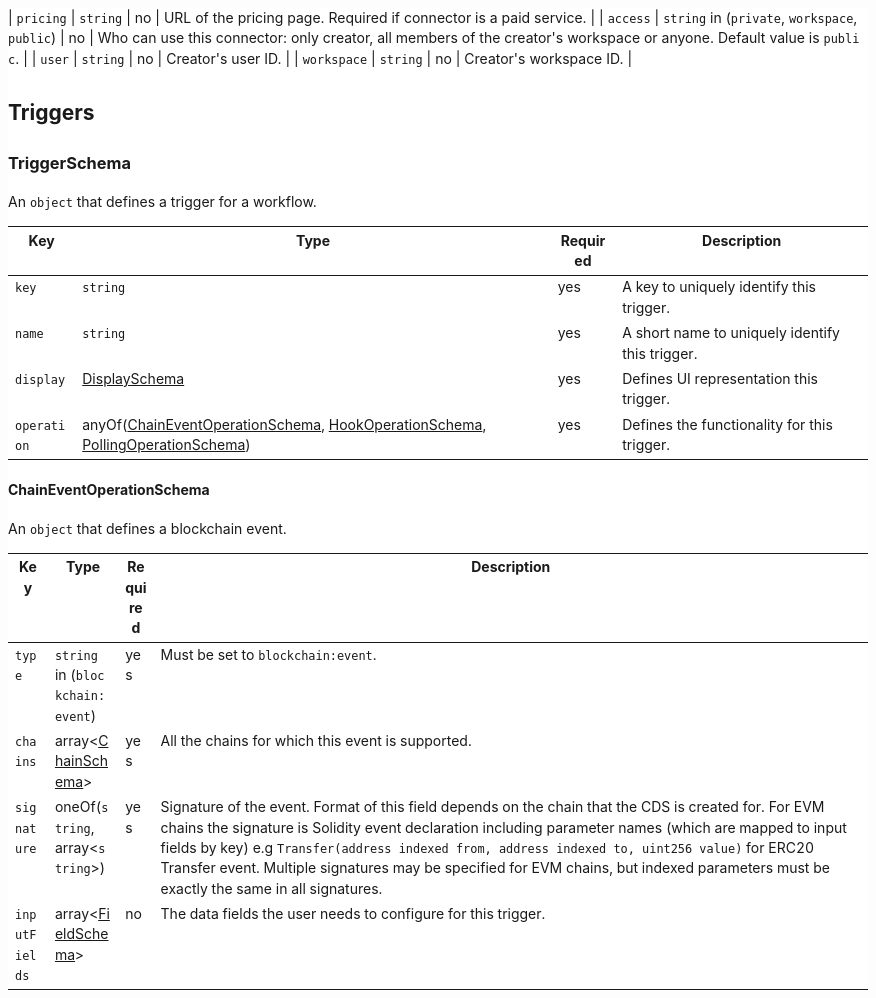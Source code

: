 | `pricing`         | `string`                                       | no       | URL of the pricing page. Required if connector is a paid service.                                                                              |
| `access`          | `string` in (`private`, `workspace`, `public`) | no       | Who can use this connector: only creator, all members of the creator's workspace or anyone. Default value is `public`.                         |
| `user`            | `string`                                       | no       | Creator's user ID.                                                                                                                             |
| `workspace`       | `string`                                       | no       | Creator's workspace ID.                                                                                                                        |

## Triggers

### TriggerSchema

An `object` that defines a trigger for a workflow.

| Key         | Type                                                                                                                                                           | Required | Description                                     |
| ----------- | -------------------------------------------------------------------------------------------------------------------------------------------------------------- | -------- | ----------------------------------------------- |
| `key`       | `string`                                                                                                                                                       | yes      | A key to uniquely identify this trigger.        |
| `name`      | `string`                                                                                                                                                       | yes      | A short name to uniquely identify this trigger. |
| `display`   | [DisplaySchema](#displayschema)                                                                                                                                | yes      | Defines UI representation this trigger.         |
| `operation` | anyOf([ChainEventOperationSchema](#chaineventoperationschema), [HookOperationSchema](#hookoperationschema), [PollingOperationSchema](#pollingoperationschema)) | yes      | Defines the functionality for this trigger.     |

#### ChainEventOperationSchema

An `object` that defines a blockchain event.

| Key                     | Type                               | Required | Description                                                                                                                                                                                                                                                                                                                                                                                                                                                      |
| ----------------------- | ---------------------------------- | -------- | ---------------------------------------------------------------------------------------------------------------------------------------------------------------------------------------------------------------------------------------------------------------------------------------------------------------------------------------------------------------------------------------------------------------------------------------------------------------- |
| `type`                  | `string` in (`blockchain:event`)   | yes      | Must be set to `blockchain:event`.                                                                                                                                                                                                                                                                                                                                                                                                                               |
| `chains`                | array<[ChainSchema](#chainschema)> | yes      | All the chains for which this event is supported.                                                                                                                                                                                                                                                                                                                                                                                                                |
| `signature`             | oneOf(`string`, array<`string`>)   | yes      | Signature of the event. Format of this field depends on the chain that the CDS is created for. For EVM chains the signature is Solidity event declaration including parameter names (which are mapped to input fields by key) e.g `Transfer(address indexed from, address indexed to, uint256 value)` for ERC20 Transfer event. Multiple signatures may be specified for EVM chains, but indexed parameters must be exactly the same in all signatures.          |
| `inputFields`           | array<[FieldSchema](#fieldschema)> | no       | The data fields the user needs to configure for this trigger.                                                                                                                                                                                                                                                                                                                                                                                                    |